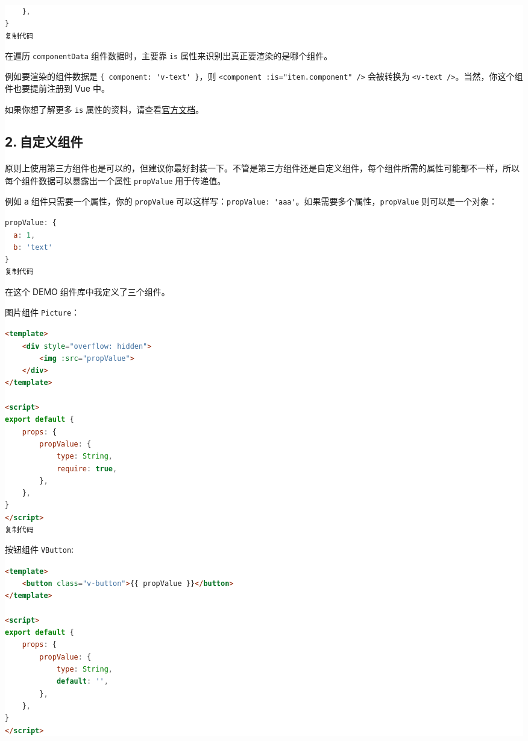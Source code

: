 ```js
    },
}
复制代码
```

在遍历 `componentData` 组件数据时，主要靠 `is` 属性来识别出真正要渲染的是哪个组件。

例如要渲染的组件数据是 `{ component: 'v-text' }`，则 `<component :is="item.component" />` 会被转换为 `<v-text />`。当然，你这个组件也要提前注册到 Vue 中。

如果你想了解更多 `is` 属性的资料，请查看[官方文档](https://link.juejin.cn?target=https%3A%2F%2Fcn.vuejs.org%2Fv2%2Fapi%2F%23is)。

## 2. 自定义组件

原则上使用第三方组件也是可以的，但建议你最好封装一下。不管是第三方组件还是自定义组件，每个组件所需的属性可能都不一样，所以每个组件数据可以暴露出一个属性 `propValue` 用于传递值。

例如 a 组件只需要一个属性，你的 `propValue` 可以这样写：`propValue: 'aaa'`。如果需要多个属性，`propValue` 则可以是一个对象：

```js
propValue: {
  a: 1,
  b: 'text'
}
复制代码
```

在这个 DEMO 组件库中我定义了三个组件。

图片组件 `Picture`：

```html
<template>
    <div style="overflow: hidden">
        <img :src="propValue">
    </div>
</template>

<script>
export default {
    props: {
        propValue: {
            type: String,
            require: true,
        },
    },
}
</script>
复制代码
```

按钮组件 `VButton`:

```html
<template>
    <button class="v-button">{{ propValue }}</button>
</template>

<script>
export default {
    props: {
        propValue: {
            type: String,
            default: '',
        },
    },
}
</script>
```